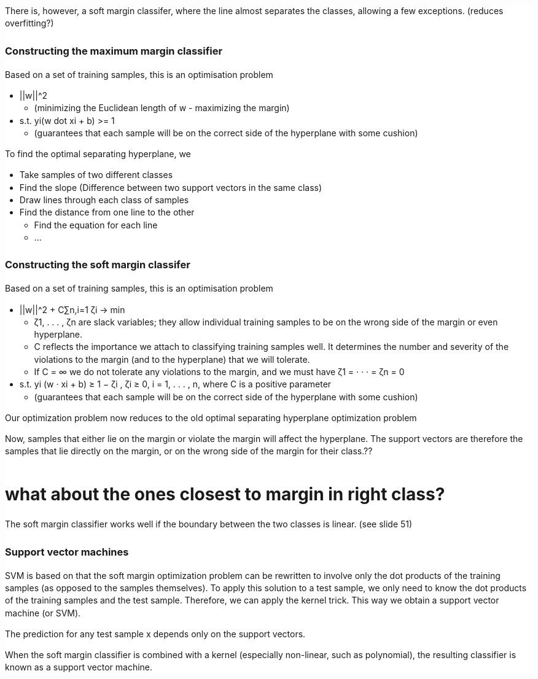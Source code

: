 There is, however, a soft margin classifer, where the line almost separates the classes, allowing a few exceptions. (reduces overfitting?)

### Constructing the maximum margin classifier
Based on a set of training samples, this is an optimisation problem 
- ||w||^2
  - (minimizing the Euclidean length of w - maximizing the margin)
- s.t. yi(w dot xi + b) >= 1 
  - (guarantees that each sample will be on the correct side of the hyperplane with some cushion)

To find the optimal separating hyperplane, we 
- Take samples of two different classes
- Find the slope (Difference between two support vectors in the same class)
- Draw lines through each class of samples
- Find the distance from one line to the other
  - Find the equation for each line 
  - ...

### Constructing the soft margin classifer
Based on a set of training samples, this is an optimisation problem 
- ||w||^2 + C∑n,i=1 ζi → min
  - ζ1, . . . , ζn are slack variables; they allow individual training samples to be on the wrong side of the margin or even hyperplane.
  - C reflects the importance we attach to classifying training samples well. It determines the number and severity of the violations to the margin (and to the hyperplane) that we will tolerate.
  - If C = ∞ we do not tolerate any violations to the margin, and we must have ζ1 = · · · = ζn = 0
- s.t. yi (w · xi + b) ≥ 1 − ζi , ζi ≥ 0, i = 1, . . . , n, where C is a positive parameter
  - (guarantees that each sample will be on the correct side of the hyperplane with some cushion)

Our optimization problem now reduces to the old optimal
separating hyperplane optimization problem

Now, samples that either lie on the margin or violate the margin will affect the hyperplane. The support vectors are therefore the samples that lie directly on the margin, or on the wrong side of the margin for their class.?? 
# what about the ones closest to margin in right class?

The soft margin classifier works well if the boundary between the two classes is linear. (see slide 51)

### Support vector machines
SVM is based on that the soft margin optimization problem can be rewritten to involve only the dot products of the training samples (as opposed to the samples themselves).
To apply this solution to a test sample, we only need to know the dot products of the training samples and the test sample. Therefore, we can apply the kernel trick. This way we obtain a support vector machine (or SVM).

The prediction for any test sample x depends only on the support vectors.

When the soft margin classifier is combined with a kernel (especially non-linear, such as polynomial), the resulting classifier is known as a support vector machine.
